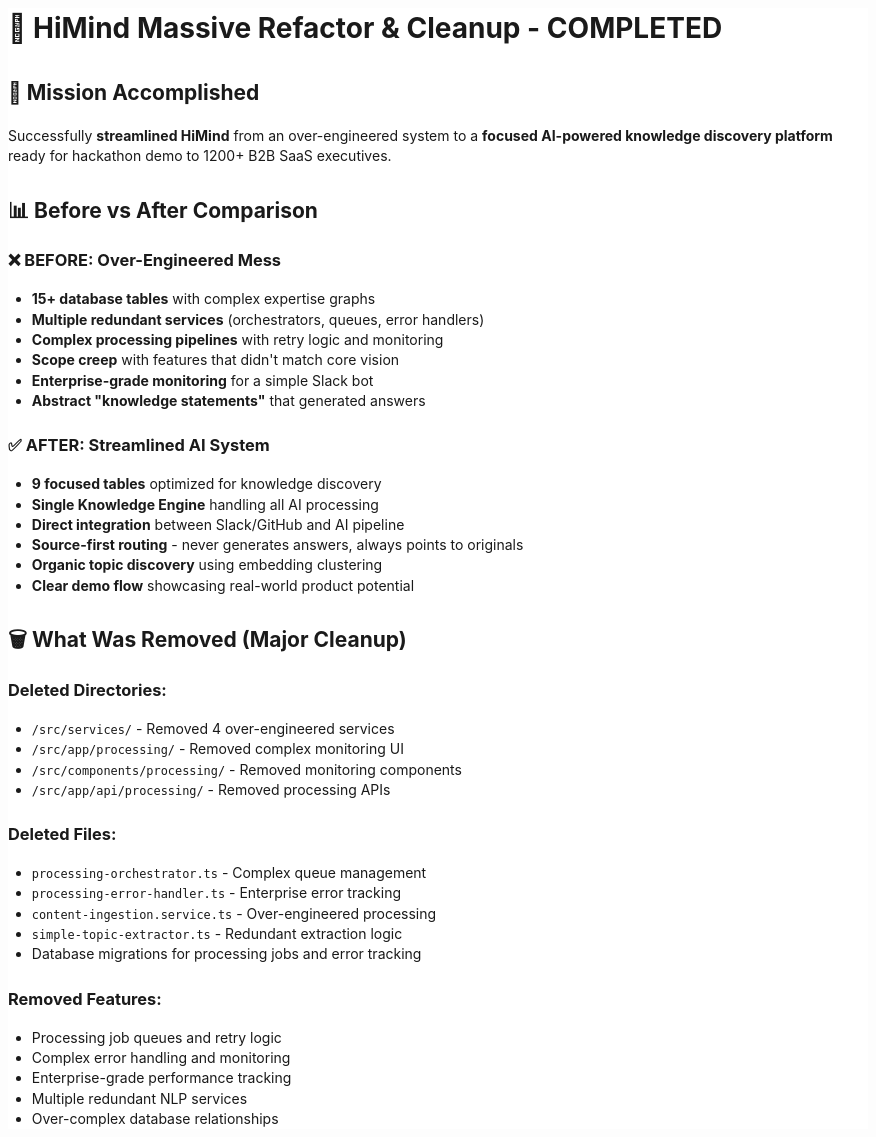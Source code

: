 # 🚀 HiMind Massive Refactor & Cleanup - COMPLETED

## 🎯 Mission Accomplished

Successfully **streamlined HiMind** from an over-engineered system to a **focused AI-powered knowledge discovery platform** ready for hackathon demo to 1200+ B2B SaaS executives.

## 📊 Before vs After Comparison

### ❌ BEFORE: Over-Engineered Mess
- **15+ database tables** with complex expertise graphs
- **Multiple redundant services** (orchestrators, queues, error handlers)  
- **Complex processing pipelines** with retry logic and monitoring
- **Scope creep** with features that didn't match core vision
- **Enterprise-grade monitoring** for a simple Slack bot
- **Abstract "knowledge statements"** that generated answers

### ✅ AFTER: Streamlined AI System
- **9 focused tables** optimized for knowledge discovery
- **Single Knowledge Engine** handling all AI processing
- **Direct integration** between Slack/GitHub and AI pipeline
- **Source-first routing** - never generates answers, always points to originals
- **Organic topic discovery** using embedding clustering
- **Clear demo flow** showcasing real-world product potential

## 🗑️ What Was Removed (Major Cleanup)

### Deleted Directories:
- `/src/services/` - Removed 4 over-engineered services
- `/src/app/processing/` - Removed complex monitoring UI
- `/src/components/processing/` - Removed monitoring components
- `/src/app/api/processing/` - Removed processing APIs

### Deleted Files:
- `processing-orchestrator.ts` - Complex queue management
- `processing-error-handler.ts` - Enterprise error tracking  
- `content-ingestion.service.ts` - Over-engineered processing
- `simple-topic-extractor.ts` - Redundant extraction logic
- Database migrations for processing jobs and error tracking

### Removed Features:
- Processing job queues and retry logic
- Complex error handling and monitoring
- Enterprise-grade performance tracking
- Multiple redundant NLP services
- Over-complex database relationships
